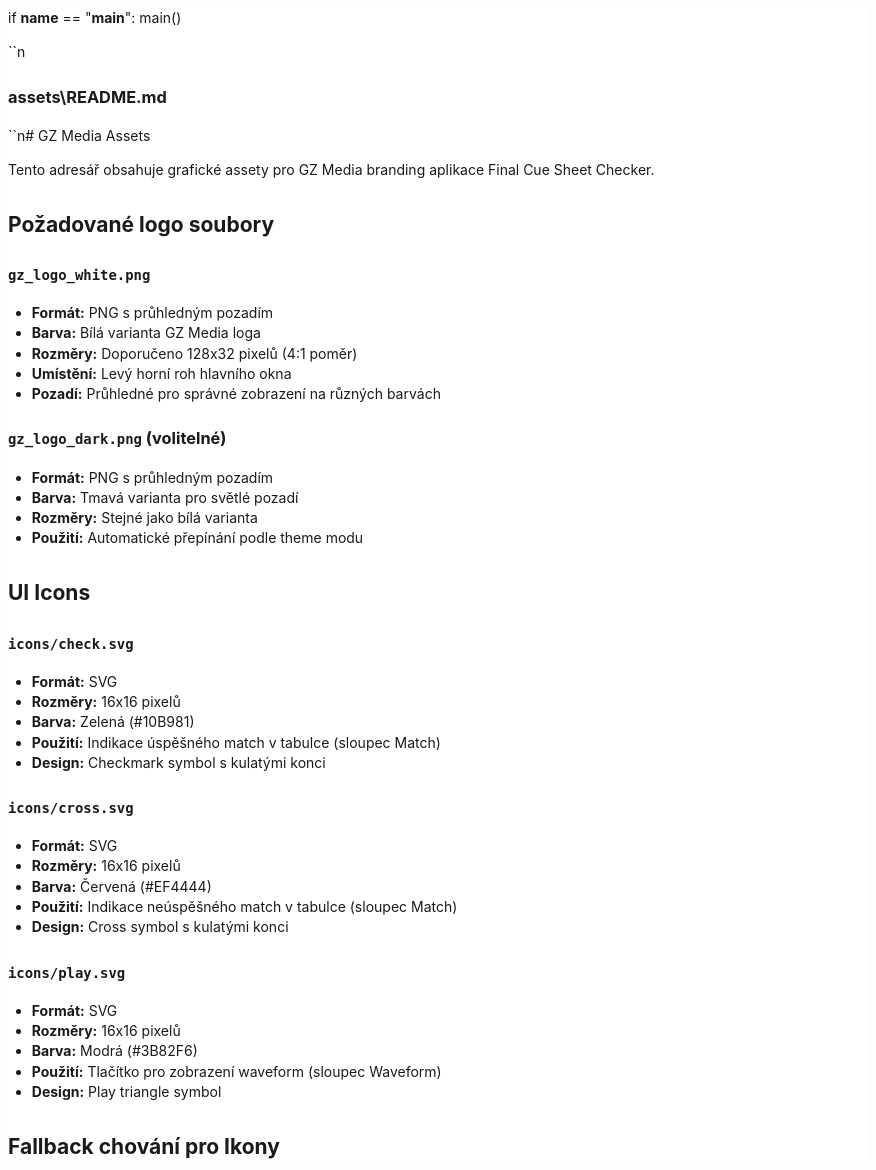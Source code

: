 
if __name__ == "__main__":
    main()

``n
### assets\README.md

``n# GZ Media Assets

Tento adresář obsahuje grafické assety pro GZ Media branding aplikace Final Cue Sheet Checker.

## Požadované logo soubory

### `gz_logo_white.png`
- **Formát:** PNG s průhledným pozadím
- **Barva:** Bílá varianta GZ Media loga
- **Rozměry:** Doporučeno 128x32 pixelů (4:1 poměr)
- **Umístění:** Levý horní roh hlavního okna
- **Pozadí:** Průhledné pro správné zobrazení na různých barvách

### `gz_logo_dark.png` (volitelné)
- **Formát:** PNG s průhledným pozadím
- **Barva:** Tmavá varianta pro světlé pozadí
- **Rozměry:** Stejné jako bílá varianta
- **Použití:** Automatické přepínání podle theme modu

## UI Icons

### `icons/check.svg`
- **Formát:** SVG
- **Rozměry:** 16x16 pixelů
- **Barva:** Zelená (#10B981)
- **Použití:** Indikace úspěšného match v tabulce (sloupec Match)
- **Design:** Checkmark symbol s kulatými konci

### `icons/cross.svg`
- **Formát:** SVG
- **Rozměry:** 16x16 pixelů
- **Barva:** Červená (#EF4444)
- **Použití:** Indikace neúspěšného match v tabulce (sloupec Match)
- **Design:** Cross symbol s kulatými konci

### `icons/play.svg`
- **Formát:** SVG
- **Rozměry:** 16x16 pixelů
- **Barva:** Modrá (#3B82F6)
- **Použití:** Tlačítko pro zobrazení waveform (sloupec Waveform)
- **Design:** Play triangle symbol

## Fallback chování pro Ikony
